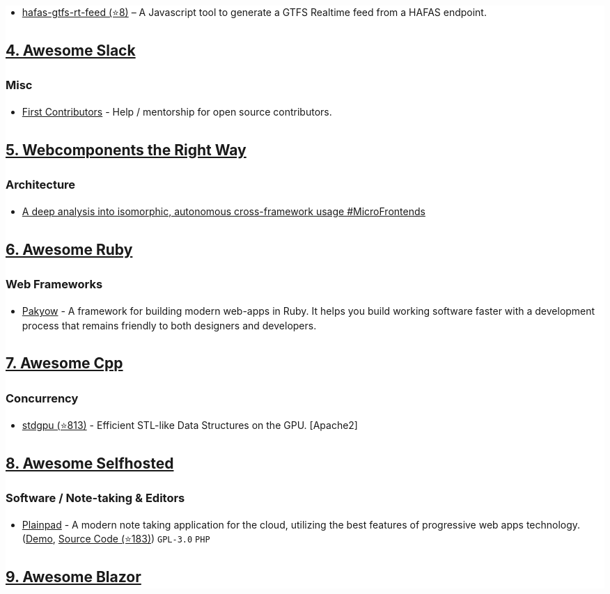 *   [hafas-gtfs-rt-feed (⭐8)](https://github.com/derhuerst/hafas-gtfs-rt-feed) – A Javascript tool to generate a GTFS Realtime feed from a HAFAS endpoint.

## [4. Awesome Slack](/content/filipelinhares/awesome-slack/README.md)

### Misc

*   [First Contributors](https://firstcontributors.slack.com/join/shared_invite/enQtNjkxNzQwNzA2MTMwLTVhMWJjNjg2ODRlNWZhNjIzYjgwNDIyZWYwZjhjYTQ4OTBjMWM0MmFhZDUxNzBiYzczMGNiYzcxNjkzZDZlMDM#/) - Help / mentorship for open source contributors.

## [5. Webcomponents the Right Way](/content/mateusortiz/webcomponents-the-right-way/README.md)

### Architecture

*   [A deep analysis into isomorphic, autonomous cross-framework usage #MicroFrontends](https://itnext.io/a-deep-analysis-into-isomorphic-autonomous-cross-framework-usage-microfrontends-364271dc5fa9)

## [6. Awesome Ruby](/content/markets/awesome-ruby/README.md)

### Web Frameworks

*   [Pakyow](https://pakyow.com/) - A framework for building modern web-apps in Ruby. It helps you build working software faster with a development process that remains friendly to both designers and developers.

## [7. Awesome Cpp](/content/fffaraz/awesome-cpp/README.md)

### Concurrency

*   [stdgpu (⭐813)](https://github.com/stotko/stdgpu) - Efficient STL-like Data Structures on the GPU. \[Apache2]

## [8. Awesome Selfhosted](/content/awesome-selfhosted/awesome-selfhosted/README.md)

### Software / Note-taking & Editors

*   [Plainpad](https://alextselegidis.com/get/plainpad/) - A modern note taking application for the cloud, utilizing the best features of progressive web apps technology. ([Demo](https://alextselegidis.com/try/plainpad/), [Source Code (⭐183)](https://github.com/alextselegidis/plainpad)) `GPL-3.0` `PHP`

## [9. Awesome Blazor](/content/AdrienTorris/awesome-blazor/README.md)
